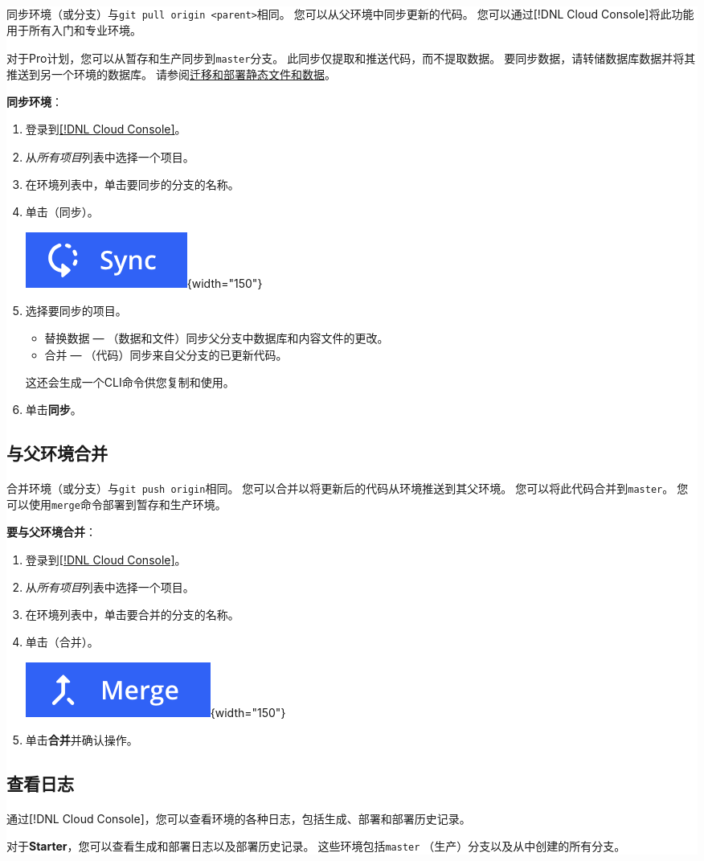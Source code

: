 同步环境（或分支）与`git pull origin <parent>`相同。 您可以从父环境中同步更新的代码。 您可以通过[!DNL Cloud Console]将此功能用于所有入门和专业环境。

对于Pro计划，您可以从暂存和生产同步到`master`分支。 此同步仅提取和推送代码，而不提取数据。 要同步数据，请转储数据库数据并将其推送到另一个环境的数据库。 请参阅[迁移和部署静态文件和数据](/help/cloud-guide/deploy/staging-production.md#migrate-static-files)。

**同步环境**：

1. 登录到[[!DNL Cloud Console]](https://console.adobecommerce.com)。

1. 从&#x200B;_所有项目_&#x200B;列表中选择一个项目。

1. 在环境列表中，单击要同步的分支的名称。

1. 单击（同步）。

   ![同步环境](../../assets/button-sync.png){width="150"}

1. 选择要同步的项目。

   - 替换数据 — （数据和文件）同步父分支中数据库和内容文件的更改。
   - 合并 — （代码）同步来自父分支的已更新代码。

   这还会生成一个CLI命令供您复制和使用。

1. 单击&#x200B;**同步**。

## 与父环境合并

合并环境（或分支）与`git push origin`相同。 您可以合并以将更新后的代码从环境推送到其父环境。 您可以将此代码合并到`master`。 您可以使用`merge`命令部署到暂存和生产环境。

**要与父环境合并**：

1. 登录到[[!DNL Cloud Console]](https://console.adobecommerce.com)。

1. 从&#x200B;_所有项目_&#x200B;列表中选择一个项目。

1. 在环境列表中，单击要合并的分支的名称。

1. 单击（合并）。

   ![合并环境](../../assets/button-merge.png){width="150"}

1. 单击&#x200B;**合并**&#x200B;并确认操作。

## 查看日志

通过[!DNL Cloud Console]，您可以查看环境的各种日志，包括生成、部署和部署历史记录。

对于&#x200B;**Starter**，您可以查看生成和部署日志以及部署历史记录。 这些环境包括`master` （生产）分支以及从中创建的所有分支。

